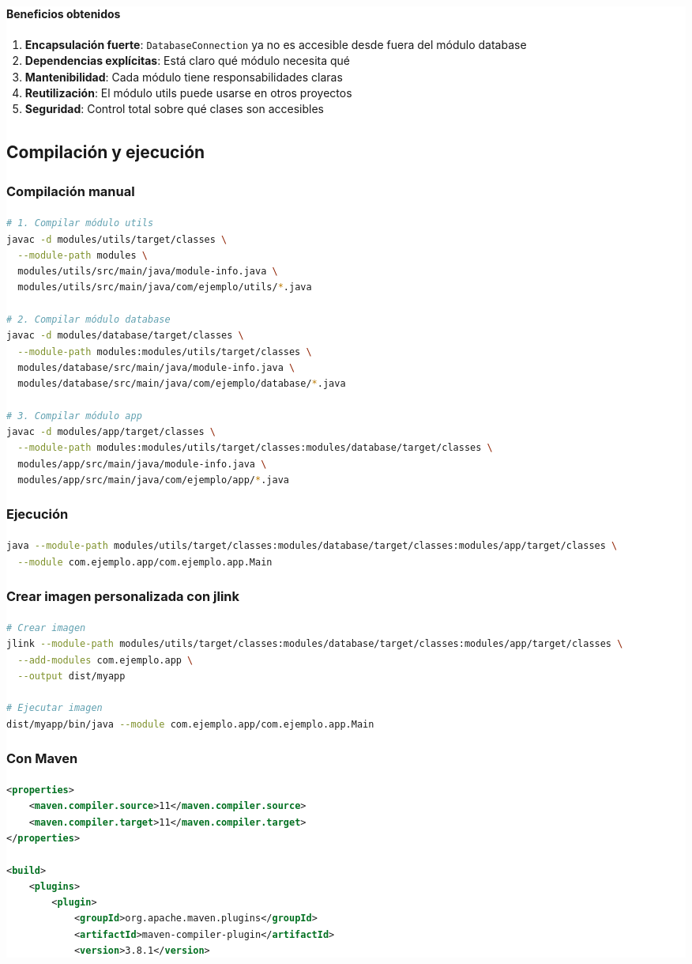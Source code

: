 #### Beneficios obtenidos
1. **Encapsulación fuerte**: `DatabaseConnection` ya no es accesible desde fuera del módulo database
2. **Dependencias explícitas**: Está claro qué módulo necesita qué
3. **Mantenibilidad**: Cada módulo tiene responsabilidades claras
4. **Reutilización**: El módulo utils puede usarse en otros proyectos
5. **Seguridad**: Control total sobre qué clases son accesibles

## Compilación y ejecución

### Compilación manual
```bash
# 1. Compilar módulo utils
javac -d modules/utils/target/classes \
  --module-path modules \
  modules/utils/src/main/java/module-info.java \
  modules/utils/src/main/java/com/ejemplo/utils/*.java

# 2. Compilar módulo database
javac -d modules/database/target/classes \
  --module-path modules:modules/utils/target/classes \
  modules/database/src/main/java/module-info.java \
  modules/database/src/main/java/com/ejemplo/database/*.java

# 3. Compilar módulo app
javac -d modules/app/target/classes \
  --module-path modules:modules/utils/target/classes:modules/database/target/classes \
  modules/app/src/main/java/module-info.java \
  modules/app/src/main/java/com/ejemplo/app/*.java
```

### Ejecución
```bash
java --module-path modules/utils/target/classes:modules/database/target/classes:modules/app/target/classes \
  --module com.ejemplo.app/com.ejemplo.app.Main
```

### Crear imagen personalizada con jlink
```bash
# Crear imagen
jlink --module-path modules/utils/target/classes:modules/database/target/classes:modules/app/target/classes \
  --add-modules com.ejemplo.app \
  --output dist/myapp

# Ejecutar imagen
dist/myapp/bin/java --module com.ejemplo.app/com.ejemplo.app.Main
```

### Con Maven
```xml
<properties>
    <maven.compiler.source>11</maven.compiler.source>
    <maven.compiler.target>11</maven.compiler.target>
</properties>

<build>
    <plugins>
        <plugin>
            <groupId>org.apache.maven.plugins</groupId>
            <artifactId>maven-compiler-plugin</artifactId>
            <version>3.8.1</version>
```